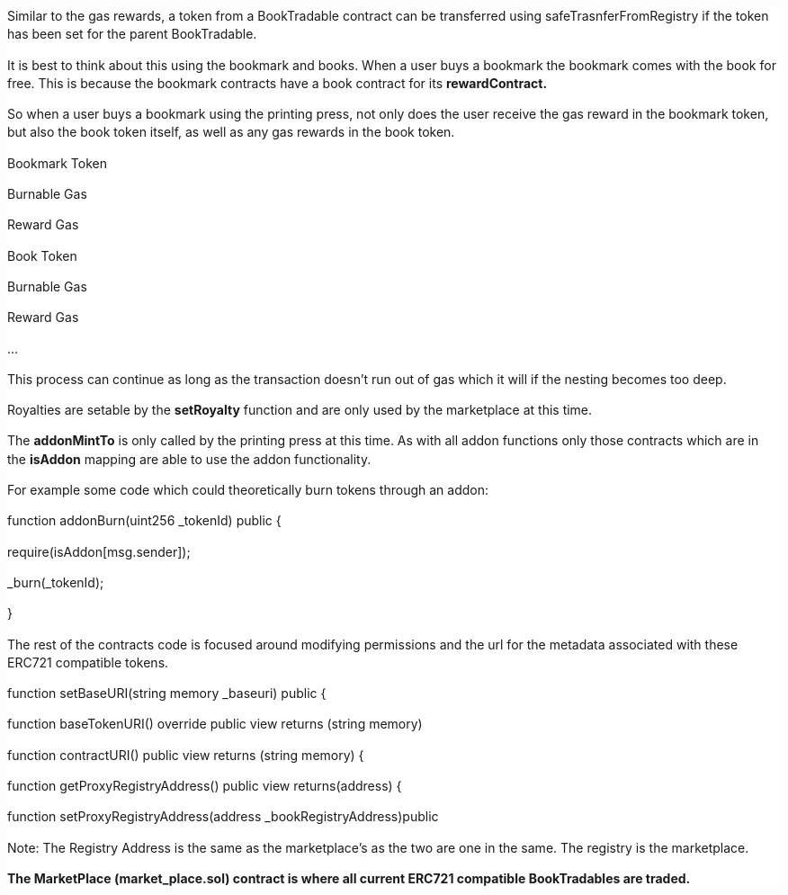 Similar to the gas rewards, a token from a BookTradable contract can be transferred using safeTrasnferFromRegistry if the token has been set for the parent BookTradable.

It is best to think about this using the bookmark and books. When a user buys a bookmark the bookmark comes with the book for free. This is because the bookmark contracts have a book contract for its **rewardContract.**

So when a user buys a bookmark using the printing press, not only does the user receive the gas reward in the bookmark token, but also the book token itself, as well as any gas rewards in the book token.

Bookmark Token

Burnable Gas

Reward Gas

Book Token

Burnable Gas

Reward Gas

…

This process can continue as long as the transaction doesn’t run out of gas which it will if the nesting becomes too deep.

Royalties are setable by the **setRoyalty** function and are only used by the marketplace at this time.

The **addonMintTo** is only called by the printing press at this time. As with all addon functions only those contracts which are in the **isAddon** mapping are able to use the addon functionality.

For example some code which could theoretically burn tokens through an addon:

function addonBurn(uint256 \_tokenId) public {

require(isAddon\[msg.sender]);

\_burn(\_tokenId);

}

The rest of the contracts code is focused around modifying permissions and the url for the metadata associated with these ERC721 compatible tokens.

function setBaseURI(string memory \_baseuri) public {

function baseTokenURI() override public view returns (string memory)

function contractURI() public view returns (string memory) {

function getProxyRegistryAddress() public view returns(address) {

function setProxyRegistryAddress(address \_bookRegistryAddress)public

Note: The Registry Address is the same as the marketplace’s as the two are one in the same. The registry is the marketplace.

**The MarketPlace (market\_place.sol) contract is where all current ERC721 compatible BookTradables are traded.**
